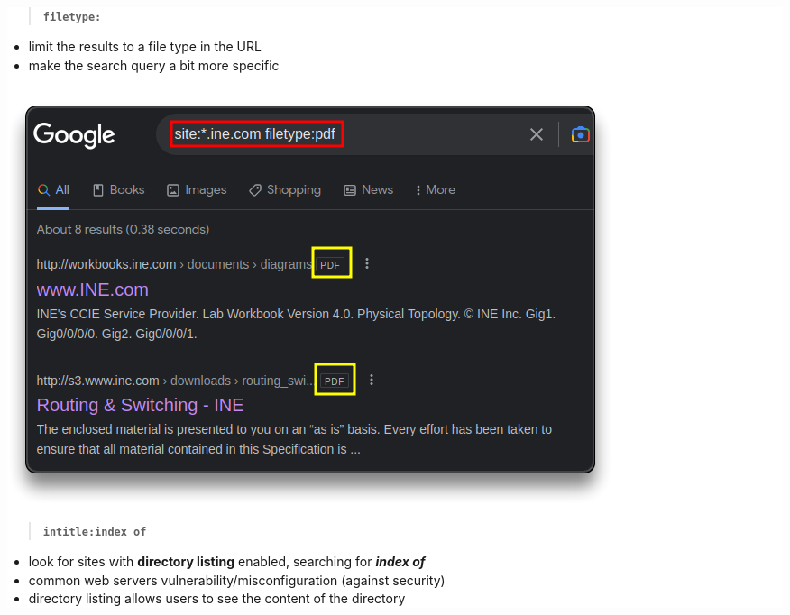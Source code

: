 > **`filetype:`**

* limit the results to a file type in the URL
* make the search query a bit more specific

!["site:\*.ine.com filetype:pdf" on Google Search](.gitbook/assets/image-20230117173421370.png)

> **`intitle:index of`**

* look for sites with **directory listing** enabled, searching for _**index of**_
* common web servers vulnerability/misconfiguration (against security)
* directory listing allows users to see the content of the directory
